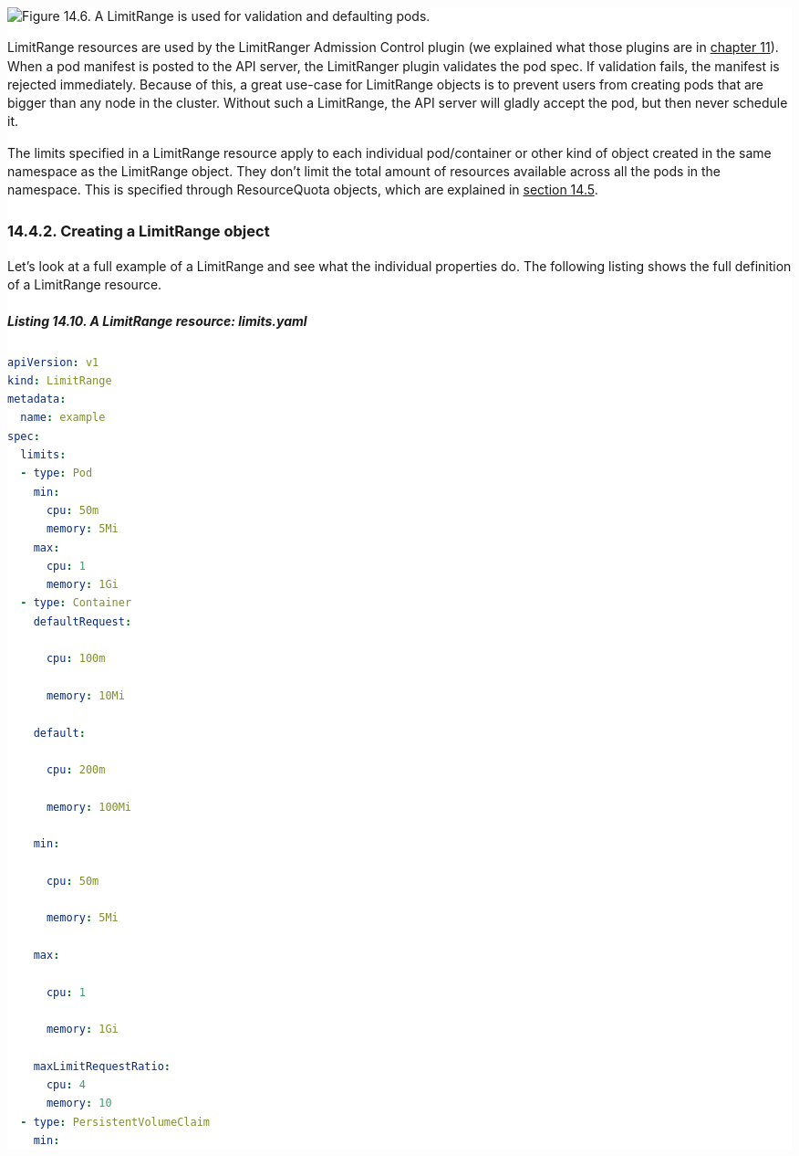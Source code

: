 ![Figure 14.6. A LimitRange is used for validation and defaulting pods.](https://drek4537l1klr.cloudfront.net/luksa/Figures/14fig06_alt.jpg)

LimitRange resources are used by the LimitRanger Admission Control plugin (we explained what those plugins are in [chapter 11](/book/kubernetes-in-action/chapter-11/ch11)). When a pod manifest is posted to the API server, the LimitRanger plugin validates the pod spec. If validation fails, the manifest is rejected immediately. Because of this, a great use-case for LimitRange objects is to prevent users from creating pods that are bigger than any node in the cluster. Without such a LimitRange, the API server will gladly accept the pod, but then never schedule it.

The limits specified in a LimitRange resource apply to each individual pod/container or other kind of object created in the same namespace as the LimitRange object. They don’t limit the total amount of resources available across all the pods in the namespace. This is specified through ResourceQuota objects, which are explained in [section 14.5](/book/kubernetes-in-action/chapter-14/ch14lev1sec5).

### 14.4.2. Creating a LimitRange object

Let’s look at a full example of a LimitRange and see what the individual properties do. The following listing shows the full definition of a LimitRange resource.

##### Listing 14.10. A LimitRange resource: limits.yaml

```yaml
apiVersion: v1
kind: LimitRange
metadata:
  name: example
spec:
  limits:
  - type: Pod
    min:
      cpu: 50m
      memory: 5Mi
    max:
      cpu: 1
      memory: 1Gi
  - type: Container
    defaultRequest:

      cpu: 100m

      memory: 10Mi

    default:

      cpu: 200m

      memory: 100Mi

    min:

      cpu: 50m

      memory: 5Mi

    max:

      cpu: 1

      memory: 1Gi

    maxLimitRequestRatio:
      cpu: 4
      memory: 10
  - type: PersistentVolumeClaim
    min:
```